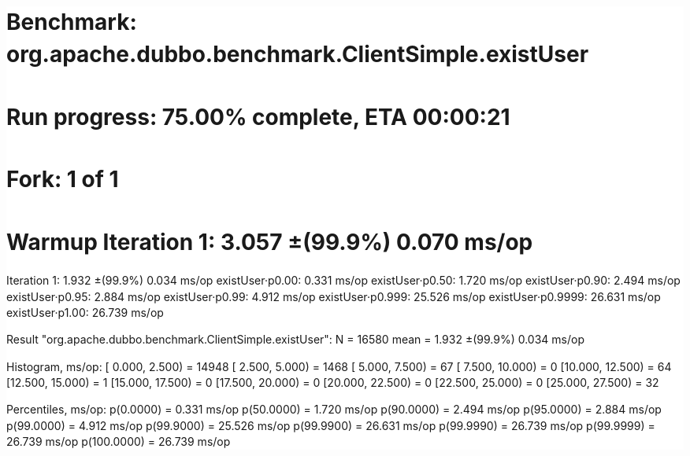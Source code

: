 # Benchmark: org.apache.dubbo.benchmark.ClientSimple.existUser

# Run progress: 75.00% complete, ETA 00:00:21
# Fork: 1 of 1
# Warmup Iteration   1: 3.057 ±(99.9%) 0.070 ms/op
Iteration   1: 1.932 ±(99.9%) 0.034 ms/op
                 existUser·p0.00:   0.331 ms/op
                 existUser·p0.50:   1.720 ms/op
                 existUser·p0.90:   2.494 ms/op
                 existUser·p0.95:   2.884 ms/op
                 existUser·p0.99:   4.912 ms/op
                 existUser·p0.999:  25.526 ms/op
                 existUser·p0.9999: 26.631 ms/op
                 existUser·p1.00:   26.739 ms/op



Result "org.apache.dubbo.benchmark.ClientSimple.existUser":
  N = 16580
  mean =      1.932 ±(99.9%) 0.034 ms/op

  Histogram, ms/op:
    [ 0.000,  2.500) = 14948 
    [ 2.500,  5.000) = 1468 
    [ 5.000,  7.500) = 67 
    [ 7.500, 10.000) = 0 
    [10.000, 12.500) = 64 
    [12.500, 15.000) = 1 
    [15.000, 17.500) = 0 
    [17.500, 20.000) = 0 
    [20.000, 22.500) = 0 
    [22.500, 25.000) = 0 
    [25.000, 27.500) = 32 

  Percentiles, ms/op:
      p(0.0000) =      0.331 ms/op
     p(50.0000) =      1.720 ms/op
     p(90.0000) =      2.494 ms/op
     p(95.0000) =      2.884 ms/op
     p(99.0000) =      4.912 ms/op
     p(99.9000) =     25.526 ms/op
     p(99.9900) =     26.631 ms/op
     p(99.9990) =     26.739 ms/op
     p(99.9999) =     26.739 ms/op
    p(100.0000) =     26.739 ms/op

